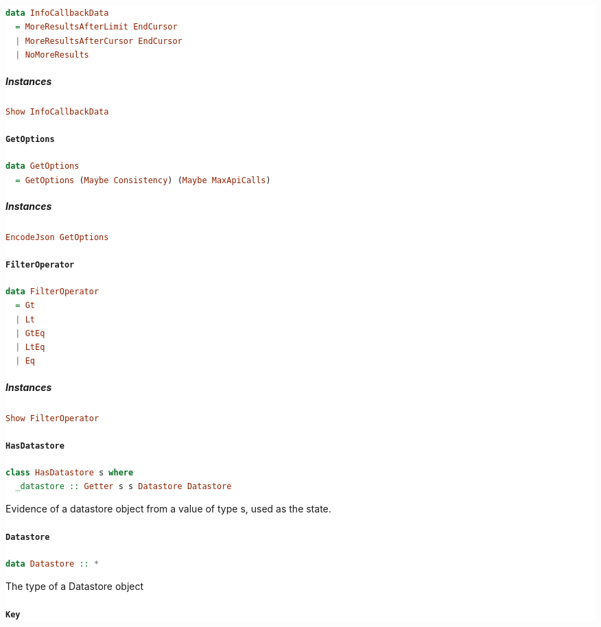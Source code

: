 ``` purescript
data InfoCallbackData
  = MoreResultsAfterLimit EndCursor
  | MoreResultsAfterCursor EndCursor
  | NoMoreResults
```

##### Instances
``` purescript
Show InfoCallbackData
```

#### `GetOptions`

``` purescript
data GetOptions
  = GetOptions (Maybe Consistency) (Maybe MaxApiCalls)
```

##### Instances
``` purescript
EncodeJson GetOptions
```

#### `FilterOperator`

``` purescript
data FilterOperator
  = Gt
  | Lt
  | GtEq
  | LtEq
  | Eq
```

##### Instances
``` purescript
Show FilterOperator
```

#### `HasDatastore`

``` purescript
class HasDatastore s where
  _datastore :: Getter s s Datastore Datastore
```

Evidence of a datastore object from a value of type s, used as the state.

#### `Datastore`

``` purescript
data Datastore :: *
```

The type of a Datastore object

#### `Key`
